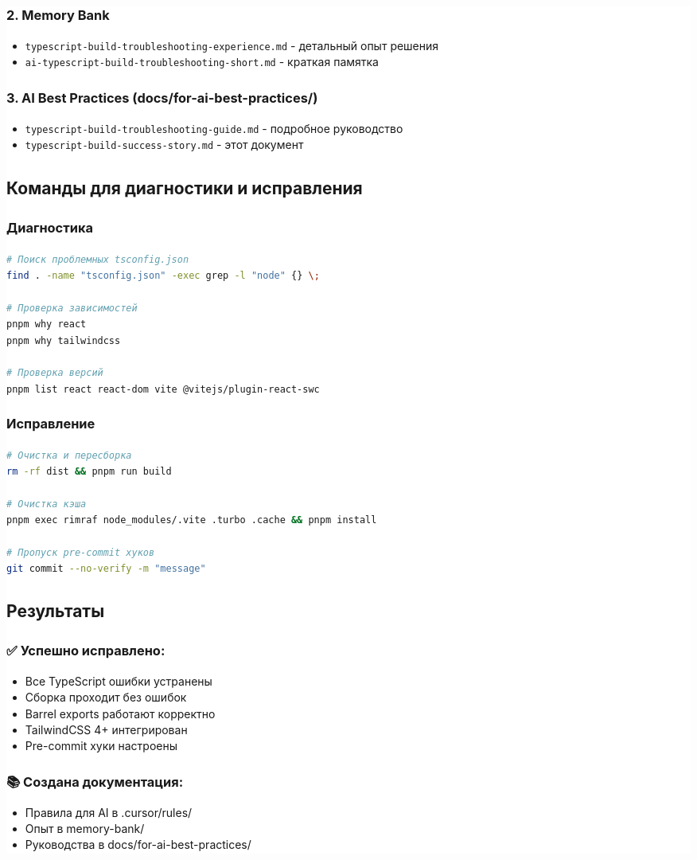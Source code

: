 ### 2. Memory Bank
- `typescript-build-troubleshooting-experience.md` - детальный опыт решения
- `ai-typescript-build-troubleshooting-short.md` - краткая памятка

### 3. AI Best Practices (docs/for-ai-best-practices/)
- `typescript-build-troubleshooting-guide.md` - подробное руководство
- `typescript-build-success-story.md` - этот документ

## Команды для диагностики и исправления

### Диагностика
```bash
# Поиск проблемных tsconfig.json
find . -name "tsconfig.json" -exec grep -l "node" {} \;

# Проверка зависимостей
pnpm why react
pnpm why tailwindcss

# Проверка версий
pnpm list react react-dom vite @vitejs/plugin-react-swc
```

### Исправление
```bash
# Очистка и пересборка
rm -rf dist && pnpm run build

# Очистка кэша
pnpm exec rimraf node_modules/.vite .turbo .cache && pnpm install

# Пропуск pre-commit хуков
git commit --no-verify -m "message"
```

## Результаты

### ✅ Успешно исправлено:
- Все TypeScript ошибки устранены
- Сборка проходит без ошибок
- Barrel exports работают корректно
- TailwindCSS 4+ интегрирован
- Pre-commit хуки настроены

### 📚 Создана документация:
- Правила для AI в .cursor/rules/
- Опыт в memory-bank/
- Руководства в docs/for-ai-best-practices/
